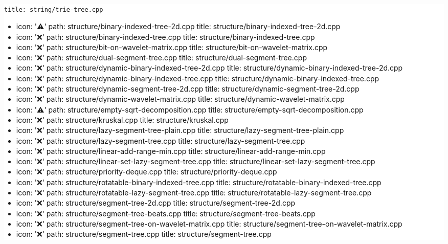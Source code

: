     title: string/trie-tree.cpp
  - icon: ':warning:'
    path: structure/binary-indexed-tree-2d.cpp
    title: structure/binary-indexed-tree-2d.cpp
  - icon: ':x:'
    path: structure/binary-indexed-tree.cpp
    title: structure/binary-indexed-tree.cpp
  - icon: ':x:'
    path: structure/bit-on-wavelet-matrix.cpp
    title: structure/bit-on-wavelet-matrix.cpp
  - icon: ':x:'
    path: structure/dual-segment-tree.cpp
    title: structure/dual-segment-tree.cpp
  - icon: ':x:'
    path: structure/dynamic-binary-indexed-tree-2d.cpp
    title: structure/dynamic-binary-indexed-tree-2d.cpp
  - icon: ':x:'
    path: structure/dynamic-binary-indexed-tree.cpp
    title: structure/dynamic-binary-indexed-tree.cpp
  - icon: ':x:'
    path: structure/dynamic-segment-tree-2d.cpp
    title: structure/dynamic-segment-tree-2d.cpp
  - icon: ':x:'
    path: structure/dynamic-wavelet-matrix.cpp
    title: structure/dynamic-wavelet-matrix.cpp
  - icon: ':warning:'
    path: structure/empty-sqrt-decomposition.cpp
    title: structure/empty-sqrt-decomposition.cpp
  - icon: ':x:'
    path: structure/kruskal.cpp
    title: structure/kruskal.cpp
  - icon: ':x:'
    path: structure/lazy-segment-tree-plain.cpp
    title: structure/lazy-segment-tree-plain.cpp
  - icon: ':x:'
    path: structure/lazy-segment-tree.cpp
    title: structure/lazy-segment-tree.cpp
  - icon: ':x:'
    path: structure/linear-add-range-min.cpp
    title: structure/linear-add-range-min.cpp
  - icon: ':x:'
    path: structure/linear-set-lazy-segment-tree.cpp
    title: structure/linear-set-lazy-segment-tree.cpp
  - icon: ':x:'
    path: structure/priority-deque.cpp
    title: structure/priority-deque.cpp
  - icon: ':x:'
    path: structure/rotatable-binary-indexed-tree.cpp
    title: structure/rotatable-binary-indexed-tree.cpp
  - icon: ':x:'
    path: structure/rotatable-lazy-segment-tree.cpp
    title: structure/rotatable-lazy-segment-tree.cpp
  - icon: ':x:'
    path: structure/segment-tree-2d.cpp
    title: structure/segment-tree-2d.cpp
  - icon: ':x:'
    path: structure/segment-tree-beats.cpp
    title: structure/segment-tree-beats.cpp
  - icon: ':x:'
    path: structure/segment-tree-on-wavelet-matrix.cpp
    title: structure/segment-tree-on-wavelet-matrix.cpp
  - icon: ':x:'
    path: structure/segment-tree.cpp
    title: structure/segment-tree.cpp